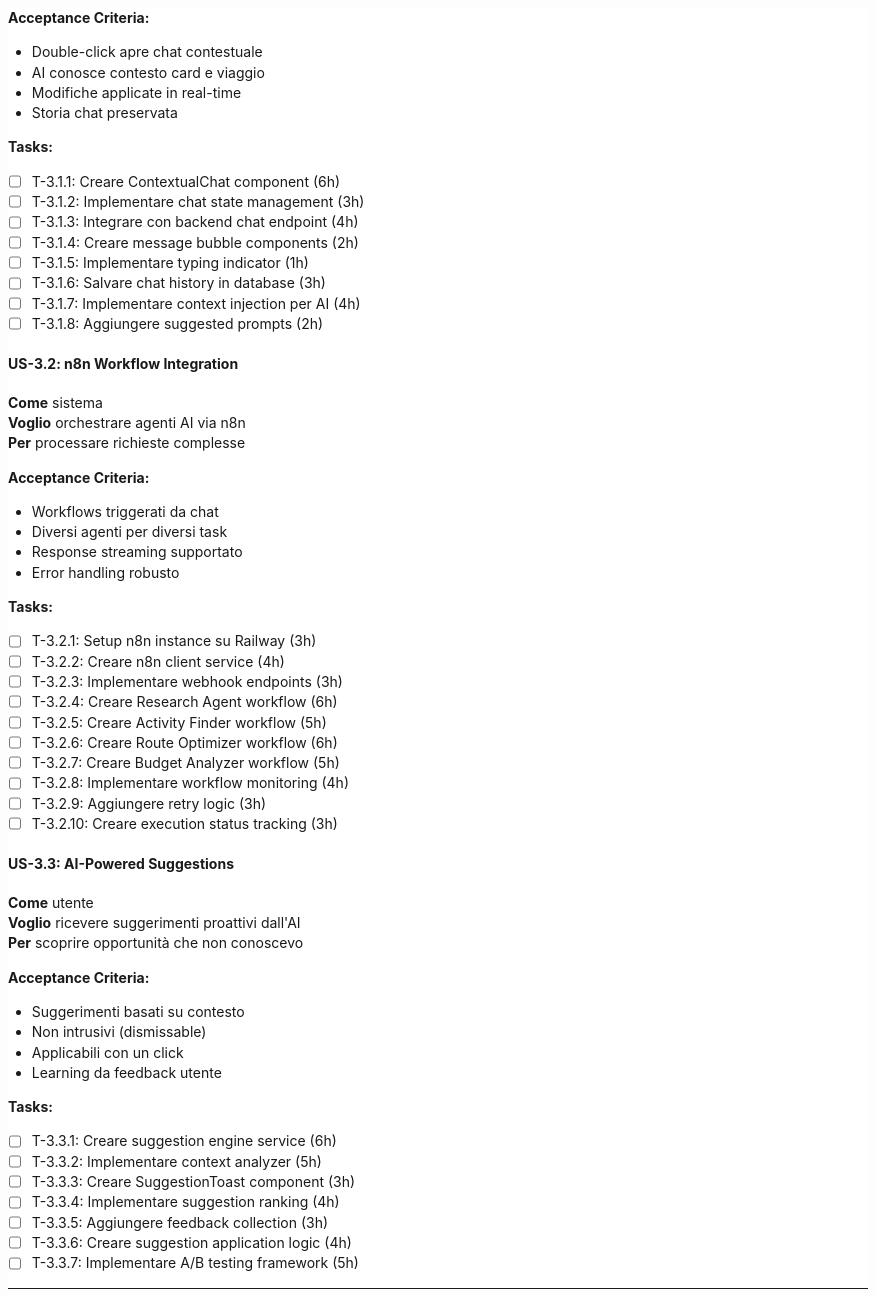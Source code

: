 **Acceptance Criteria:**
- Double-click apre chat contestuale
- AI conosce contesto card e viaggio
- Modifiche applicate in real-time
- Storia chat preservata

**Tasks:**
- [ ] T-3.1.1: Creare ContextualChat component (6h)
- [ ] T-3.1.2: Implementare chat state management (3h)
- [ ] T-3.1.3: Integrare con backend chat endpoint (4h)
- [ ] T-3.1.4: Creare message bubble components (2h)
- [ ] T-3.1.5: Implementare typing indicator (1h)
- [ ] T-3.1.6: Salvare chat history in database (3h)
- [ ] T-3.1.7: Implementare context injection per AI (4h)
- [ ] T-3.1.8: Aggiungere suggested prompts (2h)

#### US-3.2: n8n Workflow Integration
**Come** sistema  
**Voglio** orchestrare agenti AI via n8n  
**Per** processare richieste complesse

**Acceptance Criteria:**
- Workflows triggerati da chat
- Diversi agenti per diversi task
- Response streaming supportato
- Error handling robusto

**Tasks:**
- [ ] T-3.2.1: Setup n8n instance su Railway (3h)
- [ ] T-3.2.2: Creare n8n client service (4h)
- [ ] T-3.2.3: Implementare webhook endpoints (3h)
- [ ] T-3.2.4: Creare Research Agent workflow (6h)
- [ ] T-3.2.5: Creare Activity Finder workflow (5h)
- [ ] T-3.2.6: Creare Route Optimizer workflow (6h)
- [ ] T-3.2.7: Creare Budget Analyzer workflow (5h)
- [ ] T-3.2.8: Implementare workflow monitoring (4h)
- [ ] T-3.2.9: Aggiungere retry logic (3h)
- [ ] T-3.2.10: Creare execution status tracking (3h)

#### US-3.3: AI-Powered Suggestions
**Come** utente  
**Voglio** ricevere suggerimenti proattivi dall'AI  
**Per** scoprire opportunità che non conoscevo

**Acceptance Criteria:**
- Suggerimenti basati su contesto
- Non intrusivi (dismissable)
- Applicabili con un click
- Learning da feedback utente

**Tasks:**
- [ ] T-3.3.1: Creare suggestion engine service (6h)
- [ ] T-3.3.2: Implementare context analyzer (5h)
- [ ] T-3.3.3: Creare SuggestionToast component (3h)
- [ ] T-3.3.4: Implementare suggestion ranking (4h)
- [ ] T-3.3.5: Aggiungere feedback collection (3h)
- [ ] T-3.3.6: Creare suggestion application logic (4h)
- [ ] T-3.3.7: Implementare A/B testing framework (5h)

---